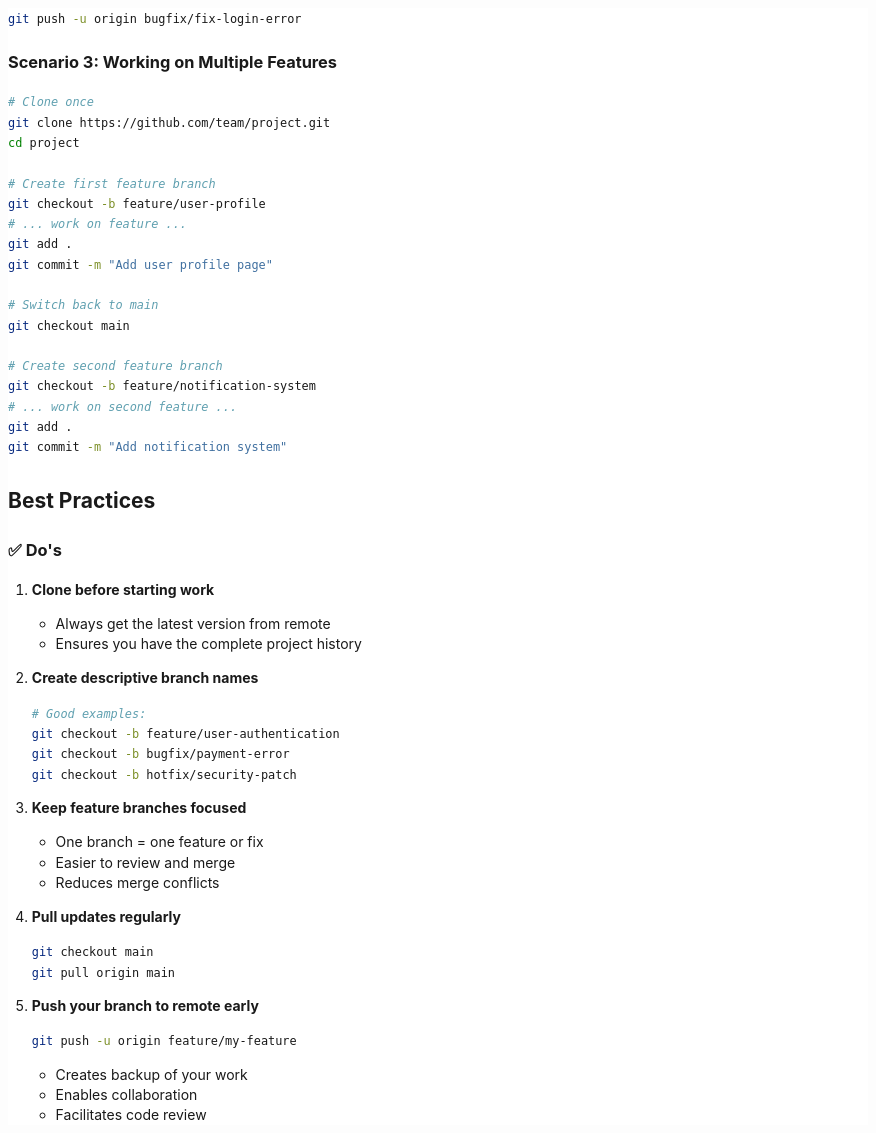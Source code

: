 ```bash
git push -u origin bugfix/fix-login-error
```

### Scenario 3: Working on Multiple Features
```bash
# Clone once
git clone https://github.com/team/project.git
cd project

# Create first feature branch
git checkout -b feature/user-profile
# ... work on feature ...
git add .
git commit -m "Add user profile page"

# Switch back to main
git checkout main

# Create second feature branch
git checkout -b feature/notification-system
# ... work on second feature ...
git add .
git commit -m "Add notification system"
```

## Best Practices

### ✅ Do's

1. **Clone before starting work**
   - Always get the latest version from remote
   - Ensures you have the complete project history

2. **Create descriptive branch names**
   ```bash
   # Good examples:
   git checkout -b feature/user-authentication
   git checkout -b bugfix/payment-error
   git checkout -b hotfix/security-patch
   ```

3. **Keep feature branches focused**
   - One branch = one feature or fix
   - Easier to review and merge
   - Reduces merge conflicts

4. **Pull updates regularly**
   ```bash
   git checkout main
   git pull origin main
   ```

5. **Push your branch to remote early**
   ```bash
   git push -u origin feature/my-feature
   ```
   - Creates backup of your work
   - Enables collaboration
   - Facilitates code review
